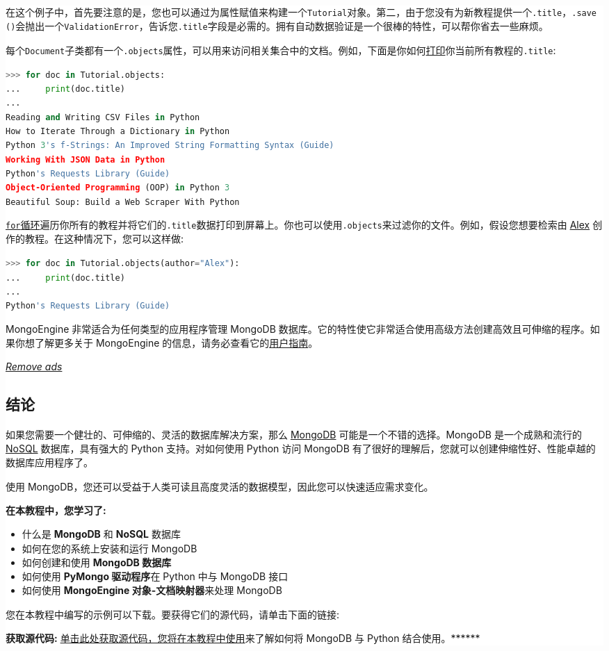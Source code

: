 在这个例子中，首先要注意的是，您也可以通过为属性赋值来构建一个`Tutorial`对象。第二，由于您没有为新教程提供一个`.title`，`.save()`会抛出一个`ValidationError`，告诉您`.title`字段是必需的。拥有自动数据验证是一个很棒的特性，可以帮你省去一些麻烦。

每个`Document`子类都有一个`.objects`属性，可以用来访问相关集合中的文档。例如，下面是你如何[打印](https://realpython.com/python-print/)你当前所有教程的`.title`:

>>>

```py
>>> for doc in Tutorial.objects:
...     print(doc.title)
...
Reading and Writing CSV Files in Python
How to Iterate Through a Dictionary in Python
Python 3's f-Strings: An Improved String Formatting Syntax (Guide)
Working With JSON Data in Python
Python's Requests Library (Guide)
Object-Oriented Programming (OOP) in Python 3
Beautiful Soup: Build a Web Scraper With Python
```

[`for`循环](https://realpython.com/python-for-loop/)遍历你所有的教程并将它们的`.title`数据打印到屏幕上。你也可以使用`.objects`来过滤你的文件。例如，假设您想要检索由 [Alex](https://realpython.com/team/aronquillo/) 创作的教程。在这种情况下，您可以这样做:

>>>

```py
>>> for doc in Tutorial.objects(author="Alex"):
...     print(doc.title)
...
Python's Requests Library (Guide)
```

MongoEngine 非常适合为任何类型的应用程序管理 MongoDB 数据库。它的特性使它非常适合使用高级方法创建高效且可伸缩的程序。如果你想了解更多关于 MongoEngine 的信息，请务必查看它的[用户指南](https://docs.mongoengine.org/guide/index.html)。

[*Remove ads*](/account/join/)

## 结论

如果您需要一个健壮的、可伸缩的、灵活的数据库解决方案，那么 [MongoDB](https://www.mongodb.com/what-is-mongodb) 可能是一个不错的选择。MongoDB 是一个成熟和流行的 [NoSQL](https://en.wikipedia.org/wiki/NoSQL) 数据库，具有强大的 Python 支持。对如何使用 Python 访问 MongoDB 有了很好的理解后，您就可以创建伸缩性好、性能卓越的数据库应用程序了。

使用 MongoDB，您还可以受益于人类可读且高度灵活的数据模型，因此您可以快速适应需求变化。

**在本教程中，您学习了:**

*   什么是 **MongoDB** 和 **NoSQL** 数据库
*   如何在您的系统上安装和运行 MongoDB
*   如何创建和使用 **MongoDB 数据库**
*   如何使用 **PyMongo 驱动程序**在 Python 中与 MongoDB 接口
*   如何使用 **MongoEngine 对象-文档映射器**来处理 MongoDB

您在本教程中编写的示例可以下载。要获得它们的源代码，请单击下面的链接:

**获取源代码:** [单击此处获取源代码，您将在本教程中使用](https://realpython.com/bonus/python-mongodb-code/)来了解如何将 MongoDB 与 Python 结合使用。******